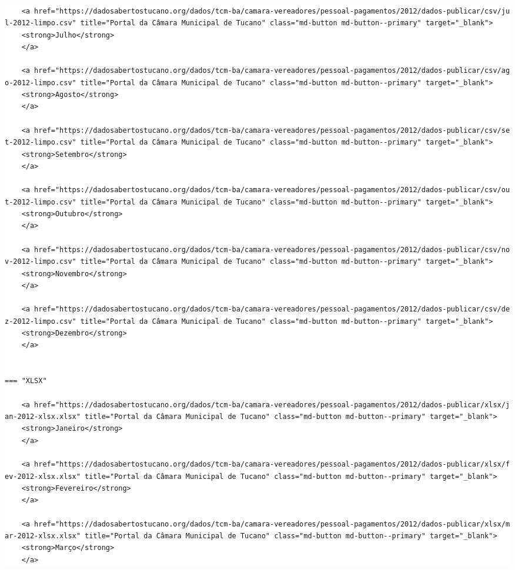         <a href="https://dadosabertostucano.org/dados/tcm-ba/camara-vereadores/pessoal-pagamentos/2012/dados-publicar/csv/jul-2012-limpo.csv" title="Portal da Câmara Municipal de Tucano" class="md-button md-button--primary" target="_blank">
        <strong>Julho</strong> 
        </a>

        <a href="https://dadosabertostucano.org/dados/tcm-ba/camara-vereadores/pessoal-pagamentos/2012/dados-publicar/csv/ago-2012-limpo.csv" title="Portal da Câmara Municipal de Tucano" class="md-button md-button--primary" target="_blank">
        <strong>Agosto</strong> 
        </a>

        <a href="https://dadosabertostucano.org/dados/tcm-ba/camara-vereadores/pessoal-pagamentos/2012/dados-publicar/csv/set-2012-limpo.csv" title="Portal da Câmara Municipal de Tucano" class="md-button md-button--primary" target="_blank">
        <strong>Setembro</strong> 
        </a>

        <a href="https://dadosabertostucano.org/dados/tcm-ba/camara-vereadores/pessoal-pagamentos/2012/dados-publicar/csv/out-2012-limpo.csv" title="Portal da Câmara Municipal de Tucano" class="md-button md-button--primary" target="_blank">
        <strong>Outubro</strong> 
        </a>

        <a href="https://dadosabertostucano.org/dados/tcm-ba/camara-vereadores/pessoal-pagamentos/2012/dados-publicar/csv/nov-2012-limpo.csv" title="Portal da Câmara Municipal de Tucano" class="md-button md-button--primary" target="_blank">
        <strong>Novembro</strong> 
        </a>

        <a href="https://dadosabertostucano.org/dados/tcm-ba/camara-vereadores/pessoal-pagamentos/2012/dados-publicar/csv/dez-2012-limpo.csv" title="Portal da Câmara Municipal de Tucano" class="md-button md-button--primary" target="_blank">
        <strong>Dezembro</strong> 
        </a>


    === "XLSX"

        <a href="https://dadosabertostucano.org/dados/tcm-ba/camara-vereadores/pessoal-pagamentos/2012/dados-publicar/xlsx/jan-2012-xlsx.xlsx" title="Portal da Câmara Municipal de Tucano" class="md-button md-button--primary" target="_blank">
        <strong>Janeiro</strong> 
        </a>

        <a href="https://dadosabertostucano.org/dados/tcm-ba/camara-vereadores/pessoal-pagamentos/2012/dados-publicar/xlsx/fev-2012-xlsx.xlsx" title="Portal da Câmara Municipal de Tucano" class="md-button md-button--primary" target="_blank">
        <strong>Fevereiro</strong> 
        </a>

        <a href="https://dadosabertostucano.org/dados/tcm-ba/camara-vereadores/pessoal-pagamentos/2012/dados-publicar/xlsx/mar-2012-xlsx.xlsx" title="Portal da Câmara Municipal de Tucano" class="md-button md-button--primary" target="_blank">
        <strong>Março</strong> 
        </a>
